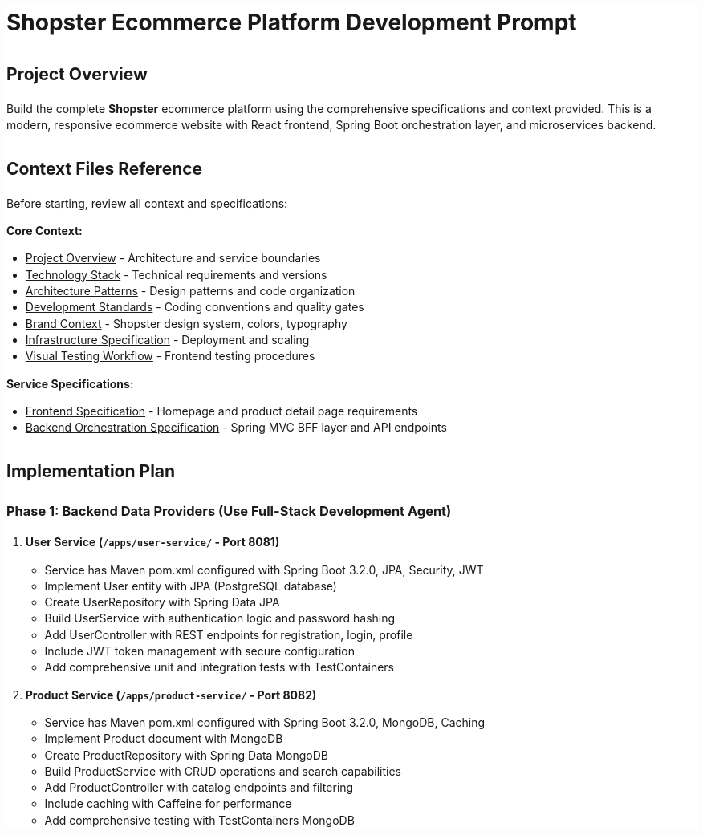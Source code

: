 # Shopster Ecommerce Platform Development Prompt

## Project Overview
Build the complete **Shopster** ecommerce platform using the comprehensive specifications and context provided. This is a modern, responsive ecommerce website with React frontend, Spring Boot orchestration layer, and microservices backend.

## Context Files Reference
Before starting, review all context and specifications:

**Core Context:**
- [Project Overview](/.claude/context/overview.md) - Architecture and service boundaries
- [Technology Stack](/.claude/context/technology-stack.md) - Technical requirements and versions  
- [Architecture Patterns](/.claude/context/architecture-patterns.md) - Design patterns and code organization
- [Development Standards](/.claude/context/development-standards.md) - Coding conventions and quality gates
- [Brand Context](/.claude/context/brand-context.md) - Shopster design system, colors, typography
- [Infrastructure Specification](/.claude/context/infrastructure-spec.md) - Deployment and scaling
- [Visual Testing Workflow](/.claude/context/visual-testing-workflow.md) - Frontend testing procedures

**Service Specifications:**
- [Frontend Specification](/.claude/specs/frontend-specification.md) - Homepage and product detail page requirements
- [Backend Orchestration Specification](/.claude/specs/backend-orchestration-specification.md) - Spring MVC BFF layer and API endpoints

## Implementation Plan

### Phase 1: Backend Data Providers (Use Full-Stack Development Agent)
1. **User Service (`/apps/user-service/` - Port 8081)**
   - Service has Maven pom.xml configured with Spring Boot 3.2.0, JPA, Security, JWT
   - Implement User entity with JPA (PostgreSQL database)
   - Create UserRepository with Spring Data JPA
   - Build UserService with authentication logic and password hashing
   - Add UserController with REST endpoints for registration, login, profile
   - Include JWT token management with secure configuration
   - Add comprehensive unit and integration tests with TestContainers

2. **Product Service (`/apps/product-service/` - Port 8082)**
   - Service has Maven pom.xml configured with Spring Boot 3.2.0, MongoDB, Caching
   - Implement Product document with MongoDB
   - Create ProductRepository with Spring Data MongoDB
   - Build ProductService with CRUD operations and search capabilities
   - Add ProductController with catalog endpoints and filtering
   - Include caching with Caffeine for performance
   - Add comprehensive testing with TestContainers MongoDB
